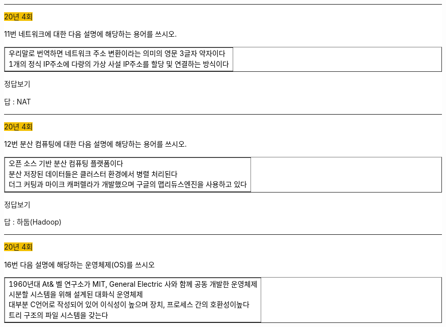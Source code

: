 </div>
</div>
<hr contenteditable="false" data-ke-type="horizontalRule" data-ke-style="style8">
<p data-ke-size="size16"><span style="background-color: #f3c000;">20년 4회</span></p>
<p data-ke-size="size16"><span style="background-color: #ffffff; color: #000000;">11번 네트워크에 대한 다음 설명에 해당하는 용어를 쓰시오.</span></p>
<table style="border-collapse: collapse; width: 100%;" border="1" data-ke-align="alignLeft">
<tbody>
<tr>
<td style="width: 100%;">
<div><span><span style="color: #000000;">우리말로 번역하면 네트워크 주소 변환이라는 의미의 영문 3글자 약자이다</span></span></div>
<div><span><span style="color: #000000;">1개의 정식 IP주소에 다량의 가상 사설 IP주소를 할당 및 연결하는 방식이다</span></span></div>
</td>
</tr>
</tbody>
</table>
<div data-ke-type="moreLess" data-text-more="정답보기" data-text-less="접기"><a class="btn-toggle-moreless">정답보기</a>
<div class="moreless-content">
<p id="SE-d83b306b-6acd-4da3-967a-89d5b7f474e5" data-ke-size="size16"><span style="background-color: #ffffff;">답 : </span><span style="background-color: #ffffff;">NAT</span></p>
</div>
</div>
<hr contenteditable="false" data-ke-type="horizontalRule" data-ke-style="style8">
<p data-ke-size="size16"><span style="background-color: #f3c000;">20년 4회</span></p>
<p data-ke-size="size16"><span style="background-color: #ffffff; color: #000000;">12번 분산 컴퓨팅에 대한 다음 설명에 해당하는 용어를 쓰시오.</span></p>
<table style="border-collapse: collapse; width: 100%;" border="1" data-ke-align="alignLeft">
<tbody>
<tr>
<td style="width: 100%;">
<div><span><span style="color: #000000;">오픈 소스 기반 분산 컴퓨팅 플랫폼이다</span></span></div>
<div><span><span style="color: #000000;">분산 저장된 데이터들은 클러스터 환경에서 병렬 처리된다</span></span></div>
<div><span><span style="color: #000000;">더그 커팅과 마이크 캐퍼렐라가 개발했으며 구글의 맵리듀스엔진을 사용하고 있다</span></span></div>
</td>
</tr>
</tbody>
</table>
<div data-ke-type="moreLess" data-text-more="정답보기" data-text-less="접기"><a class="btn-toggle-moreless">정답보기</a>
<div class="moreless-content">
<p id="SE-d83b306b-6acd-4da3-967a-89d5b7f474e5" data-ke-size="size16"><span style="background-color: #ffffff;">답 : </span><span style="background-color: #ffffff;">하둡(Hadoop)</span></p>
</div>
</div>
<hr contenteditable="false" data-ke-type="horizontalRule" data-ke-style="style8">
<p data-ke-size="size16"><span style="background-color: #f3c000;">20년 4회</span></p>
<p data-ke-size="size16"><span style="background-color: #ffffff; color: #000000;">16번 다음 설명에 해당하는 운영체제(OS)를 쓰시오</span></p>
<table style="border-collapse: collapse; width: 100%;" border="1" data-ke-align="alignLeft">
<tbody>
<tr>
<td style="width: 100%;">
<div><span><span style="color: #000000;">1960년대 At&amp; 벨 연구소가 MIT, General Electric 사와 함께 공동 개발한 운영체제</span></span></div>
<div><span><span style="color: #000000;">시분할 시스템을 위해 설계된 대화식 운영체제</span></span></div>
<div><span><span style="color: #000000;">대부분 C언어로 작성되어 있어 이식성이 높으며 장치, 프로세스 간의 호환성이높다</span></span></div>
<div><span><span style="color: #000000;">트리 구조의 파일 시스템을 갖는다</span></span></div>
</td>
</tr>